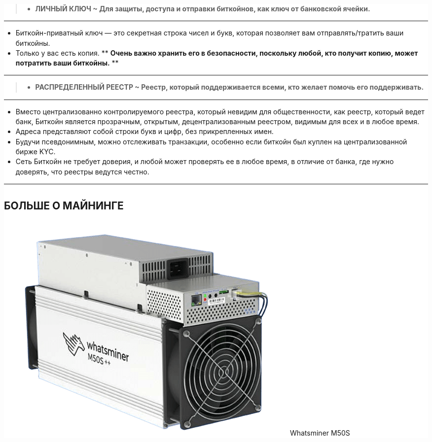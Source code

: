 >* **ЛИЧНЫЙ КЛЮЧ ~ Для защиты, доступа и отправки биткойнов, как ключ от банковской ячейки.**
---

* Биткойн-приватный ключ — это секретная строка чисел
и букв, которая позволяет вам отправлять/тратить ваши
биткойны.
* Только у вас есть копия. ** **Очень важно
хранить его в безопасности, поскольку любой, кто
получит копию, может потратить ваши биткойны.** **

---
>* **РАСПРЕДЕЛЕННЫЙ РЕЕСТР ~ Реестр, который поддерживается
всеми, кто желает помочь его поддерживать.**
---

* Вместо централизованно контролируемого реестра, который
невидим для общественности, как реестр, который ведет банк, Биткойн является прозрачным, открытым, децентрализованным
реестром, видимым для всех и в любое время.
* Адреса представляют собой строки букв и цифр,
без прикрепленных имен.
* Будучи псевдонимным, можно отслеживать транзакции, особенно если биткойн был куплен на
централизованной бирже KYC.
* Сеть Биткойн не требует доверия, и любой может
проверять ее в любое время, в отличие от банка, где нужно
доверять, что реестры ведутся честно.

---

## БОЛЬШЕ О МАЙНИНГЕ
![whatsminer](figure-07-whatsminer.png) Whatsminer M50S
